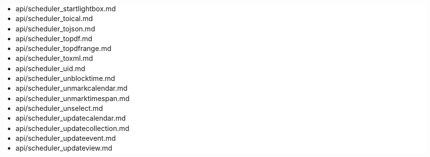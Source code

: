 - api/scheduler_startlightbox.md
- api/scheduler_toical.md
- api/scheduler_tojson.md
- api/scheduler_topdf.md
- api/scheduler_topdfrange.md
- api/scheduler_toxml.md
- api/scheduler_uid.md
- api/scheduler_unblocktime.md
- api/scheduler_unmarkcalendar.md
- api/scheduler_unmarktimespan.md
- api/scheduler_unselect.md
- api/scheduler_updatecalendar.md
- api/scheduler_updatecollection.md
- api/scheduler_updateevent.md
- api/scheduler_updateview.md


